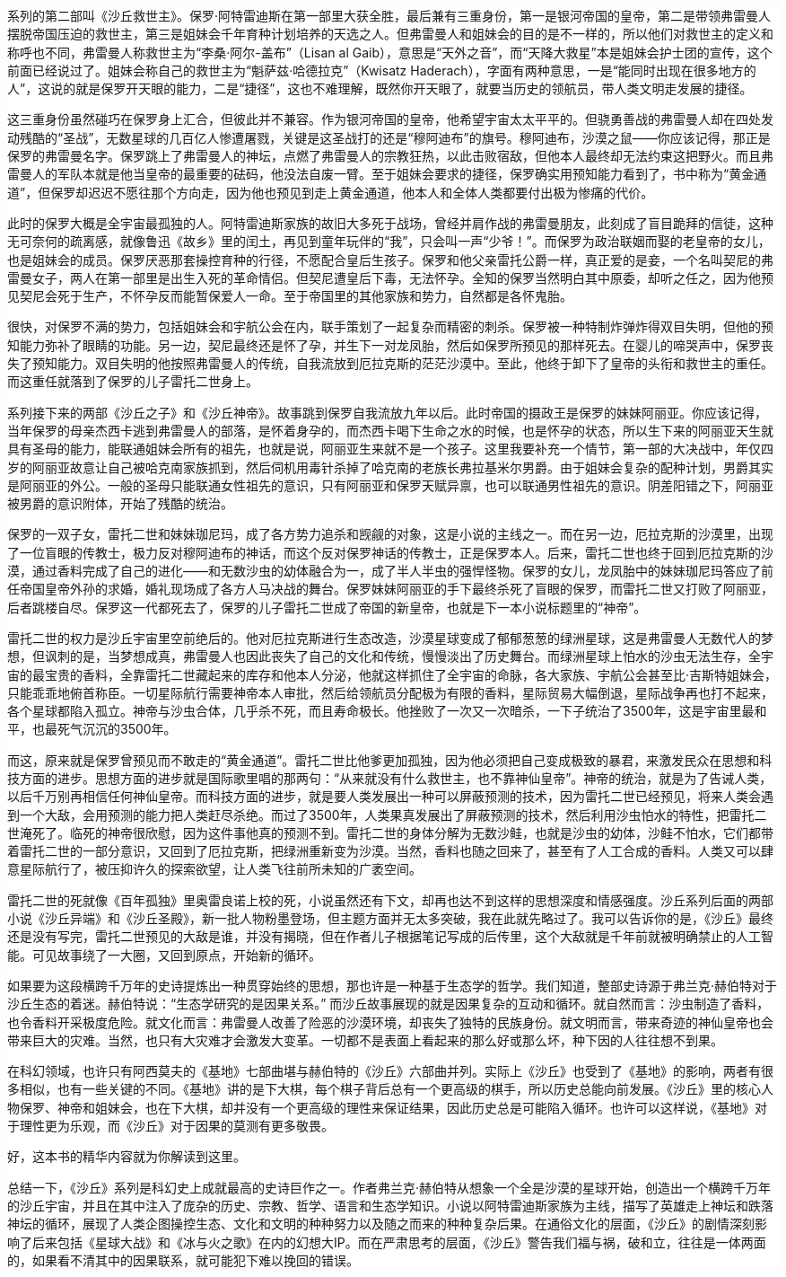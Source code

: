 
系列的第二部叫《沙丘救世主》。保罗·阿特雷迪斯在第一部里大获全胜，最后兼有三重身份，第一是银河帝国的皇帝，第二是带领弗雷曼人摆脱帝国压迫的救世主，第三是姐妹会千年育种计划培养的天选之人。但弗雷曼人和姐妹会的目的是不一样的，所以他们对救世主的定义和称呼也不同，弗雷曼人称救世主为“李桑·阿尔-盖布”（Lisan al Gaib），意思是“天外之音”，而“天降大救星”本是姐妹会护士团的宣传，这个前面已经说过了。姐妹会称自己的救世主为“魁萨兹·哈德拉克”（Kwisatz Haderach），字面有两种意思，一是“能同时出现在很多地方的人”，这说的就是保罗开天眼的能力，二是“捷径”，这也不难理解，既然你开天眼了，就要当历史的领航员，带人类文明走发展的捷径。

这三重身份虽然碰巧在保罗身上汇合，但彼此并不兼容。作为银河帝国的皇帝，他希望宇宙太太平平的。但骁勇善战的弗雷曼人却在四处发动残酷的“圣战”，无数星球的几百亿人惨遭屠戮，关键是这圣战打的还是“穆阿迪布”的旗号。穆阿迪布，沙漠之鼠——你应该记得，那正是保罗的弗雷曼名字。保罗跳上了弗雷曼人的神坛，点燃了弗雷曼人的宗教狂热，以此击败宿敌，但他本人最终却无法约束这把野火。而且弗雷曼人的军队本就是他当皇帝的最重要的砝码，他没法自废一臂。至于姐妹会要求的捷径，保罗确实用预知能力看到了，书中称为“黄金通道”，但保罗却迟迟不愿往那个方向走，因为他也预见到走上黄金通道，他本人和全体人类都要付出极为惨痛的代价。

此时的保罗大概是全宇宙最孤独的人。阿特雷迪斯家族的故旧大多死于战场，曾经并肩作战的弗雷曼朋友，此刻成了盲目跪拜的信徒，这种无可奈何的疏离感，就像鲁迅《故乡》里的闰土，再见到童年玩伴的“我”，只会叫一声“少爷！”。而保罗为政治联姻而娶的老皇帝的女儿，也是姐妹会的成员。保罗厌恶那套操控育种的行径，不愿配合皇后生孩子。保罗和他父亲雷托公爵一样，真正爱的是妾，一个名叫契尼的弗雷曼女子，两人在第一部里是出生入死的革命情侣。但契尼遭皇后下毒，无法怀孕。全知的保罗当然明白其中原委，却听之任之，因为他预见契尼会死于生产，不怀孕反而能暂保爱人一命。至于帝国里的其他家族和势力，自然都是各怀鬼胎。

很快，对保罗不满的势力，包括姐妹会和宇航公会在内，联手策划了一起复杂而精密的刺杀。保罗被一种特制炸弹炸得双目失明，但他的预知能力弥补了眼睛的功能。另一边，契尼最终还是怀了孕，并生下一对龙凤胎，然后如保罗所预见的那样死去。在婴儿的啼哭声中，保罗丧失了预知能力。双目失明的他按照弗雷曼人的传统，自我流放到厄拉克斯的茫茫沙漠中。至此，他终于卸下了皇帝的头衔和救世主的重任。而这重任就落到了保罗的儿子雷托二世身上。

系列接下来的两部《沙丘之子》和《沙丘神帝》。故事跳到保罗自我流放九年以后。此时帝国的摄政王是保罗的妹妹阿丽亚。你应该记得，当年保罗的母亲杰西卡逃到弗雷曼人的部落，是怀着身孕的，而杰西卡喝下生命之水的时候，也是怀孕的状态，所以生下来的阿丽亚天生就具有圣母的能力，能联通姐妹会所有的祖先，也就是说，阿丽亚生来就不是一个孩子。这里我要补充一个情节，第一部的大决战中，年仅四岁的阿丽亚故意让自己被哈克南家族抓到，然后伺机用毒针杀掉了哈克南的老族长弗拉基米尔男爵。由于姐妹会复杂的配种计划，男爵其实是阿丽亚的外公。一般的圣母只能联通女性祖先的意识，只有阿丽亚和保罗天赋异禀，也可以联通男性祖先的意识。阴差阳错之下，阿丽亚被男爵的意识附体，开始了残酷的统治。

保罗的一双子女，雷托二世和妹妹珈尼玛，成了各方势力追杀和觊觎的对象，这是小说的主线之一。而在另一边，厄拉克斯的沙漠里，出现了一位盲眼的传教士，极力反对穆阿迪布的神话，而这个反对保罗神话的传教士，正是保罗本人。后来，雷托二世也终于回到厄拉克斯的沙漠，通过香料完成了自己的进化——和无数沙虫的幼体融合为一，成了半人半虫的强悍怪物。保罗的女儿，龙凤胎中的妹妹珈尼玛答应了前任帝国皇帝外孙的求婚，婚礼现场成了各方人马决战的舞台。保罗妹妹阿丽亚的手下最终杀死了盲眼的保罗，而雷托二世又打败了阿丽亚，后者跳楼自尽。保罗这一代都死去了，保罗的儿子雷托二世成了帝国的新皇帝，也就是下一本小说标题里的“神帝”。

雷托二世的权力是沙丘宇宙里空前绝后的。他对厄拉克斯进行生态改造，沙漠星球变成了郁郁葱葱的绿洲星球，这是弗雷曼人无数代人的梦想，但讽刺的是，当梦想成真，弗雷曼人也因此丧失了自己的文化和传统，慢慢淡出了历史舞台。而绿洲星球上怕水的沙虫无法生存，全宇宙的最宝贵的香料，全靠雷托二世藏起来的库存和他本人分泌，他就这样抓住了全宇宙的命脉，各大家族、宇航公会甚至比·吉斯特姐妹会，只能乖乖地俯首称臣。一切星际航行需要神帝本人审批，然后给领航员分配极为有限的香料，星际贸易大幅倒退，星际战争再也打不起来，各个星球都陷入孤立。神帝与沙虫合体，几乎杀不死，而且寿命极长。他挫败了一次又一次暗杀，一下子统治了3500年，这是宇宙里最和平，也最死气沉沉的3500年。

而这，原来就是保罗曾预见而不敢走的“黄金通道”。雷托二世比他爹更加孤独，因为他必须把自己变成极致的暴君，来激发民众在思想和科技方面的进步。思想方面的进步就是国际歌里唱的那两句：“从来就没有什么救世主，也不靠神仙皇帝”。神帝的统治，就是为了告诫人类，以后千万别再相信任何神仙皇帝。而科技方面的进步，就是要人类发展出一种可以屏蔽预测的技术，因为雷托二世已经预见，将来人类会遇到一个大敌，会用预测的能力把人类赶尽杀绝。而过了3500年，人类果真发展出了屏蔽预测的技术，然后利用沙虫怕水的特性，把雷托二世淹死了。临死的神帝很欣慰，因为这件事他真的预测不到。雷托二世的身体分解为无数沙鲑，也就是沙虫的幼体，沙鲑不怕水，它们都带着雷托二世的一部分意识，又回到了厄拉克斯，把绿洲重新变为沙漠。当然，香料也随之回来了，甚至有了人工合成的香料。人类又可以肆意星际航行了，被压抑许久的探索欲望，让人类飞往前所未知的广袤空间。

雷托二世的死就像《百年孤独》里奥雷良诺上校的死，小说虽然还有下文，却再也达不到这样的思想深度和情感强度。沙丘系列后面的两部小说《沙丘异端》和《沙丘圣殿》，新一批人物粉墨登场，但主题方面并无太多突破，我在此就先略过了。我可以告诉你的是，《沙丘》最终还是没有写完，雷托二世预见的大敌是谁，并没有揭晓，但在作者儿子根据笔记写成的后传里，这个大敌就是千年前就被明确禁止的人工智能。可见故事绕了一大圈，又回到原点，开始新的循环。

如果要为这段横跨千万年的史诗提炼出一种贯穿始终的思想，那也许是一种基于生态学的哲学。我们知道，整部史诗源于弗兰克·赫伯特对于沙丘生态的着迷。赫伯特说：“生态学研究的是因果关系。” 而沙丘故事展现的就是因果复杂的互动和循环。就自然而言：沙虫制造了香料，也令香料开采极度危险。就文化而言：弗雷曼人改善了险恶的沙漠环境，却丧失了独特的民族身份。就文明而言，带来奇迹的神仙皇帝也会带来巨大的灾难。当然，也只有大灾难才会激发大变革。一切都不是表面上看起来的那么好或那么坏，种下因的人往往想不到果。

在科幻领域，也许只有阿西莫夫的《基地》七部曲堪与赫伯特的《沙丘》六部曲并列。实际上《沙丘》也受到了《基地》的影响，两者有很多相似，也有一些关键的不同。《基地》讲的是下大棋，每个棋子背后总有一个更高级的棋手，所以历史总能向前发展。《沙丘》里的核心人物保罗、神帝和姐妹会，也在下大棋，却并没有一个更高级的理性来保证结果，因此历史总是可能陷入循环。也许可以这样说，《基地》对于理性更为乐观，而《沙丘》对于因果的莫测有更多敬畏。



好，这本书的精华内容就为你解读到这里。

总结一下，《沙丘》系列是科幻史上成就最高的史诗巨作之一。作者弗兰克·赫伯特从想象一个全是沙漠的星球开始，创造出一个横跨千万年的沙丘宇宙，并且在其中注入了庞杂的历史、宗教、哲学、语言和生态学知识。小说以阿特雷迪斯家族为主线，描写了英雄走上神坛和跌落神坛的循环，展现了人类企图操控生态、文化和文明的种种努力以及随之而来的种种复杂后果。在通俗文化的层面，《沙丘》的剧情深刻影响了后来包括《星球大战》和《冰与火之歌》在内的幻想大IP。而在严肃思考的层面，《沙丘》警告我们福与祸，破和立，往往是一体两面的，如果看不清其中的因果联系，就可能犯下难以挽回的错误。
